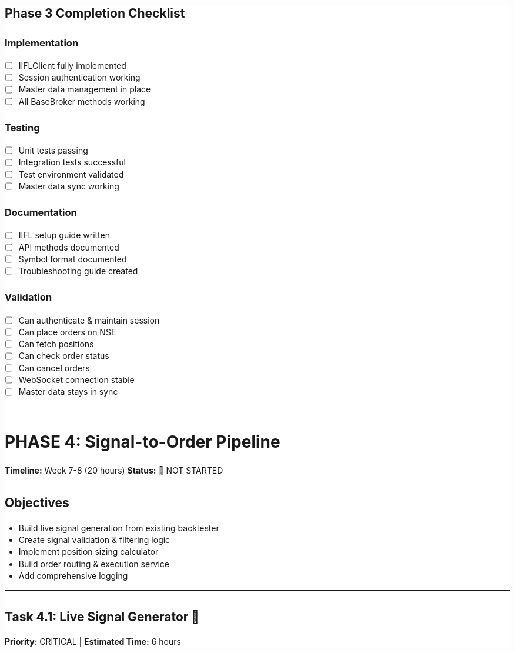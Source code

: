 
## Phase 3 Completion Checklist

### Implementation
- [ ] IIFLClient fully implemented
- [ ] Session authentication working
- [ ] Master data management in place
- [ ] All BaseBroker methods working

### Testing
- [ ] Unit tests passing
- [ ] Integration tests successful
- [ ] Test environment validated
- [ ] Master data sync working

### Documentation
- [ ] IIFL setup guide written
- [ ] API methods documented
- [ ] Symbol format documented
- [ ] Troubleshooting guide created

### Validation
- [ ] Can authenticate & maintain session
- [ ] Can place orders on NSE
- [ ] Can fetch positions
- [ ] Can check order status
- [ ] Can cancel orders
- [ ] WebSocket connection stable
- [ ] Master data stays in sync

---

# PHASE 4: Signal-to-Order Pipeline
**Timeline:** Week 7-8 (20 hours)
**Status:** 🔴 NOT STARTED

## Objectives
- Build live signal generation from existing backtester
- Create signal validation & filtering logic
- Implement position sizing calculator
- Build order routing & execution service
- Add comprehensive logging

---

## Task 4.1: Live Signal Generator 🎯
**Priority:** CRITICAL | **Estimated Time:** 6 hours
